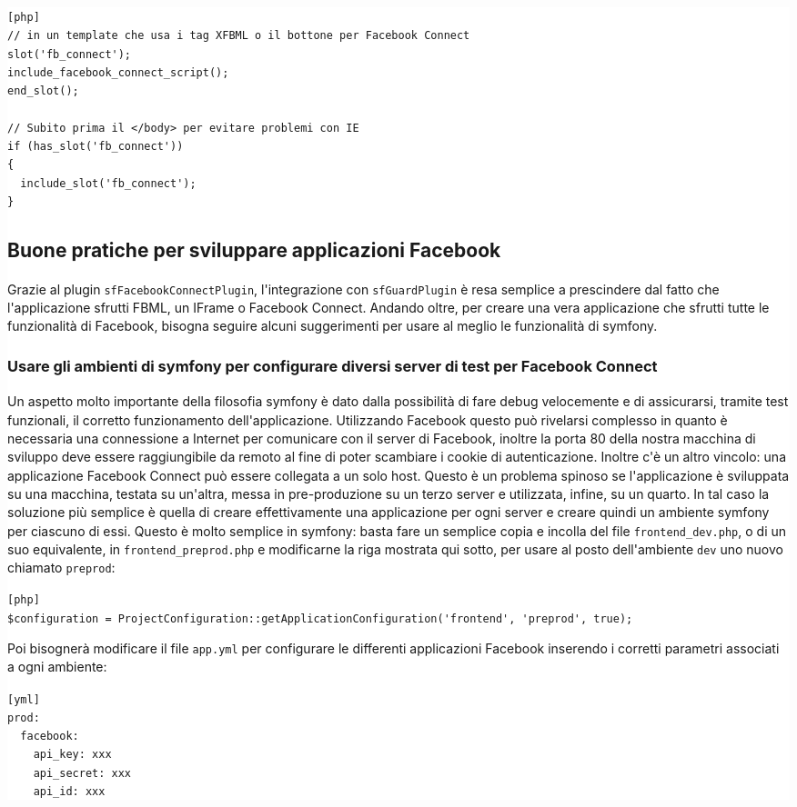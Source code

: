     [php]
    // in un template che usa i tag XFBML o il bottone per Facebook Connect
    slot('fb_connect');
    include_facebook_connect_script();
    end_slot();

    // Subito prima il </body> per evitare problemi con IE
    if (has_slot('fb_connect'))
    {
      include_slot('fb_connect');
    }

Buone pratiche per sviluppare applicazioni Facebook
---------------------------------------------------

Grazie al plugin `sfFacebookConnectPlugin`, l'integrazione con `sfGuardPlugin`
è resa semplice a prescindere dal fatto che l'applicazione sfrutti FBML, un IFrame
o Facebook Connect. Andando oltre, per creare una vera applicazione che sfrutti
tutte le funzionalità di Facebook, bisogna seguire alcuni suggerimenti per usare
al meglio le funzionalità di symfony.

### Usare gli ambienti di symfony per configurare diversi server di test per Facebook Connect

Un aspetto molto importante della filosofia symfony è dato dalla possibilità di fare debug
velocemente e di assicurarsi, tramite test funzionali, il corretto funzionamento dell'applicazione.
Utilizzando Facebook questo può rivelarsi complesso in quanto è necessaria una connessione a Internet
per comunicare con il server di Facebook, inoltre la porta 80 della nostra macchina di sviluppo deve essere
raggiungibile da remoto al fine di poter scambiare i cookie di autenticazione.
Inoltre c'è un altro vincolo: una applicazione Facebook Connect può essere collegata a un solo host.
Questo è un problema spinoso se l'applicazione è sviluppata su una macchina, testata su un'altra,
messa in pre-produzione su un terzo server e utilizzata, infine, su un quarto.
In tal caso la soluzione più semplice è quella di creare effettivamente una applicazione per ogni server
e creare quindi un ambiente symfony per ciascuno di essi.
Questo è molto semplice in symfony: basta fare un semplice copia e incolla del file `frontend_dev.php`,
o di un suo equivalente, in `frontend_preprod.php` e modificarne la riga mostrata qui sotto, per usare al
posto dell'ambiente `dev` uno nuovo chiamato `preprod`:

    [php]
    $configuration = ProjectConfiguration::getApplicationConfiguration('frontend', 'preprod', true);

Poi bisognerà modificare il file `app.yml` per configurare le differenti applicazioni Facebook
inserendo i corretti parametri associati a ogni ambiente:

    [yml]
    prod:
      facebook:
        api_key: xxx
        api_secret: xxx
        api_id: xxx
